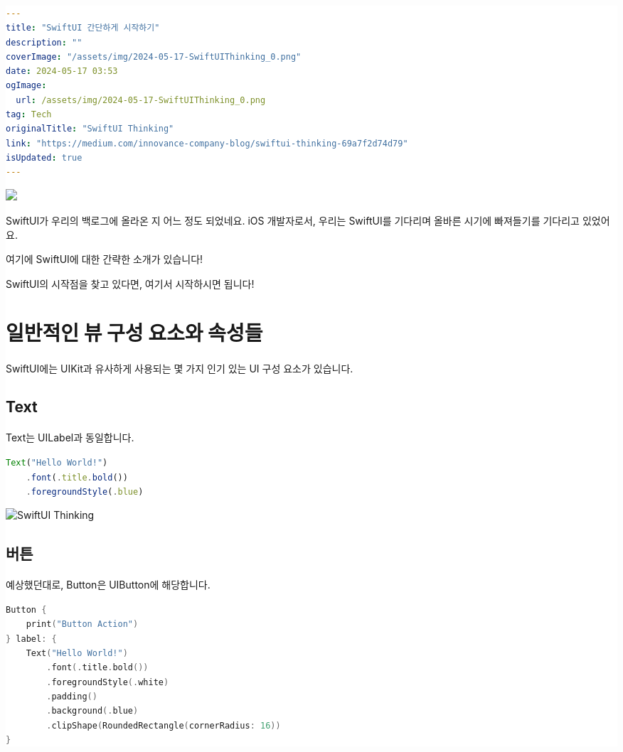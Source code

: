 ```yaml
---
title: "SwiftUI 간단하게 시작하기"
description: ""
coverImage: "/assets/img/2024-05-17-SwiftUIThinking_0.png"
date: 2024-05-17 03:53
ogImage: 
  url: /assets/img/2024-05-17-SwiftUIThinking_0.png
tag: Tech
originalTitle: "SwiftUI Thinking"
link: "https://medium.com/innovance-company-blog/swiftui-thinking-69a7f2d74d79"
isUpdated: true
---
```





<img src="/assets/img/2024-05-17-SwiftUIThinking_0.png" />

SwiftUI가 우리의 백로그에 올라온 지 어느 정도 되었네요. iOS 개발자로서, 우리는 SwiftUI를 기다리며 올바른 시기에 빠져들기를 기다리고 있었어요.

여기에 SwiftUI에 대한 간략한 소개가 있습니다!

SwiftUI의 시작점을 찾고 있다면, 여기서 시작하시면 됩니다!

<div class="content-ad"></div>

# 일반적인 뷰 구성 요소와 속성들

SwiftUI에는 UIKit과 유사하게 사용되는 몇 가지 인기 있는 UI 구성 요소가 있습니다.

## Text

Text는 UILabel과 동일합니다.

<div class="content-ad"></div>

```js
Text("Hello World!")
    .font(.title.bold())
    .foregroundStyle(.blue)
```

![SwiftUI Thinking](/assets/img/2024-05-17-SwiftUIThinking_1.png)

## 버튼

예상했던대로, Button은 UIButton에 해당합니다.


<div class="content-ad"></div>

```swift
Button {
    print("Button Action")
} label: {
    Text("Hello World!")
        .font(.title.bold())
        .foregroundStyle(.white)
        .padding()
        .background(.blue)
        .clipShape(RoundedRectangle(cornerRadius: 16))
}
```
